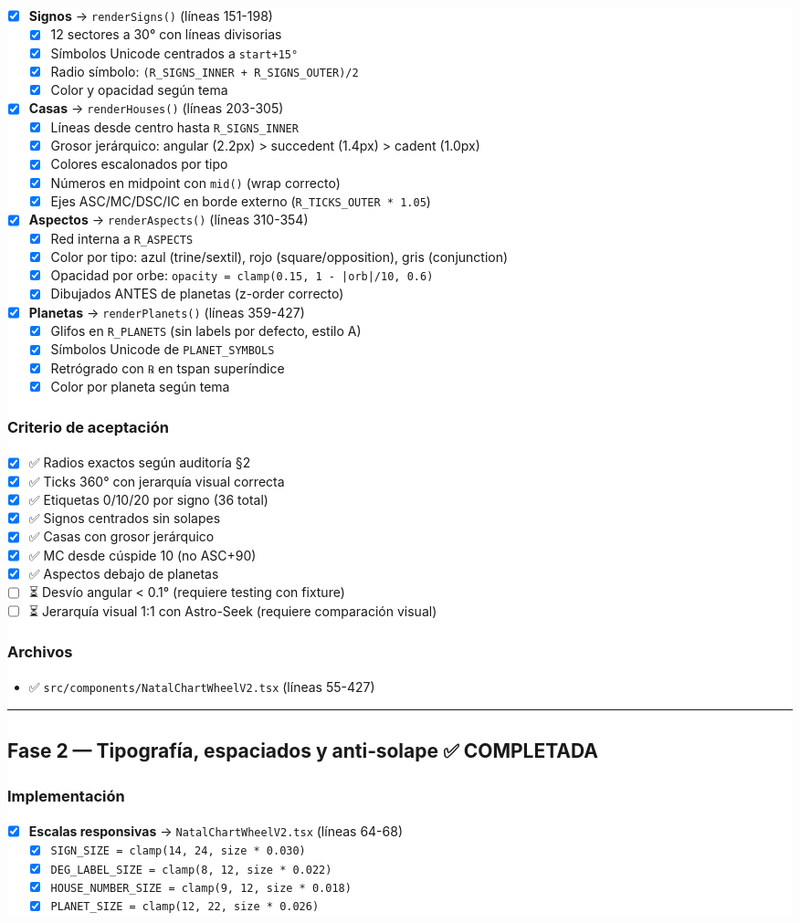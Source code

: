 - [x] **Signos** → `renderSigns()` (líneas 151-198)
  - [x] 12 sectores a 30° con líneas divisorias
  - [x] Símbolos Unicode centrados a `start+15°`
  - [x] Radio símbolo: `(R_SIGNS_INNER + R_SIGNS_OUTER)/2`
  - [x] Color y opacidad según tema

- [x] **Casas** → `renderHouses()` (líneas 203-305)
  - [x] Líneas desde centro hasta `R_SIGNS_INNER`
  - [x] Grosor jerárquico: angular (2.2px) > succedent (1.4px) > cadent (1.0px)
  - [x] Colores escalonados por tipo
  - [x] Números en midpoint con `mid()` (wrap correcto)
  - [x] Ejes ASC/MC/DSC/IC en borde externo (`R_TICKS_OUTER * 1.05`)

- [x] **Aspectos** → `renderAspects()` (líneas 310-354)
  - [x] Red interna a `R_ASPECTS`
  - [x] Color por tipo: azul (trine/sextil), rojo (square/opposition), gris (conjunction)
  - [x] Opacidad por orbe: `opacity = clamp(0.15, 1 - |orb|/10, 0.6)`
  - [x] Dibujados ANTES de planetas (z-order correcto)

- [x] **Planetas** → `renderPlanets()` (líneas 359-427)
  - [x] Glifos en `R_PLANETS` (sin labels por defecto, estilo A)
  - [x] Símbolos Unicode de `PLANET_SYMBOLS`
  - [x] Retrógrado con `℞` en tspan superíndice
  - [x] Color por planeta según tema

### Criterio de aceptación
- [x] ✅ Radios exactos según auditoría §2
- [x] ✅ Ticks 360° con jerarquía visual correcta
- [x] ✅ Etiquetas 0/10/20 por signo (36 total)
- [x] ✅ Signos centrados sin solapes
- [x] ✅ Casas con grosor jerárquico
- [x] ✅ MC desde cúspide 10 (no ASC+90)
- [x] ✅ Aspectos debajo de planetas
- [ ] ⏳ Desvío angular < 0.1° (requiere testing con fixture)
- [ ] ⏳ Jerarquía visual 1:1 con Astro-Seek (requiere comparación visual)

### Archivos
- ✅ `src/components/NatalChartWheelV2.tsx` (líneas 55-427)

---

## Fase 2 — Tipografía, espaciados y anti‑solape ✅ **COMPLETADA**

### Implementación

- [x] **Escalas responsivas** → `NatalChartWheelV2.tsx` (líneas 64-68)
  - [x] `SIGN_SIZE = clamp(14, 24, size * 0.030)`
  - [x] `DEG_LABEL_SIZE = clamp(8, 12, size * 0.022)`
  - [x] `HOUSE_NUMBER_SIZE = clamp(9, 12, size * 0.018)`
  - [x] `PLANET_SIZE = clamp(12, 22, size * 0.026)`
